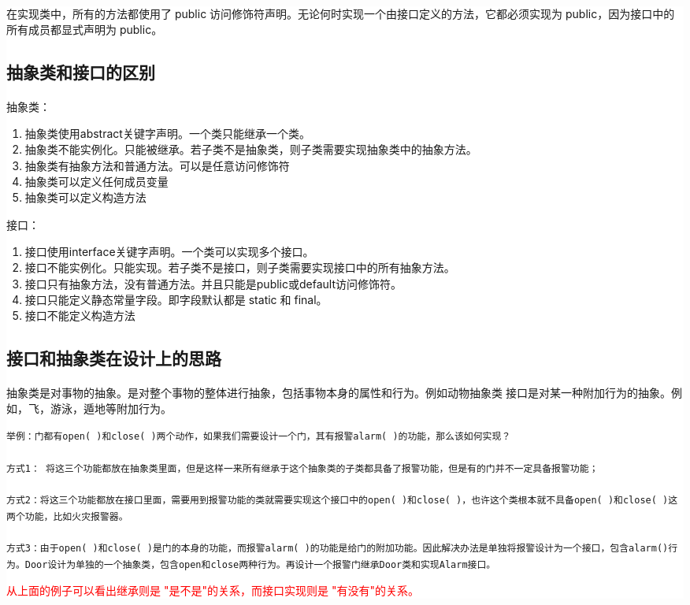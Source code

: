 在实现类中，所有的方法都使用了 public 访问修饰符声明。无论何时实现一个由接口定义的方法，它都必须实现为 public，因为接口中的所有成员都显式声明为 public。

## 抽象类和接口的区别

抽象类：
1. 抽象类使用abstract关键字声明。一个类只能继承一个类。
1. 抽象类不能实例化。只能被继承。若子类不是抽象类，则子类需要实现抽象类中的抽象方法。
2. 抽象类有抽象方法和普通方法。可以是任意访问修饰符
3. 抽象类可以定义任何成员变量
4. 抽象类可以定义构造方法

接口：
1. 接口使用interface关键字声明。一个类可以实现多个接口。
1. 接口不能实例化。只能实现。若子类不是接口，则子类需要实现接口中的所有抽象方法。
2. 接口只有抽象方法，没有普通方法。并且只能是public或default访问修饰符。
3. 接口只能定义静态常量字段。即字段默认都是 static 和 final。
4. 接口不能定义构造方法


## 接口和抽象类在设计上的思路

抽象类是对事物的抽象。是对整个事物的整体进行抽象，包括事物本身的属性和行为。例如动物抽象类
接口是对某一种附加行为的抽象。例如，飞，游泳，遁地等附加行为。

```
举例：门都有open( )和close( )两个动作，如果我们需要设计一个门，其有报警alarm( )的功能，那么该如何实现？

方式1： 将这三个功能都放在抽象类里面，但是这样一来所有继承于这个抽象类的子类都具备了报警功能，但是有的门并不一定具备报警功能；

方式2：将这三个功能都放在接口里面，需要用到报警功能的类就需要实现这个接口中的open( )和close( )，也许这个类根本就不具备open( )和close( )这两个功能，比如火灾报警器。 

方式3：由于open( )和close( )是门的本身的功能，而报警alarm( )的功能是给门的附加功能。因此解决办法是单独将报警设计为一个接口，包含alarm()行为。Door设计为单独的一个抽象类，包含open和close两种行为。再设计一个报警门继承Door类和实现Alarm接口。
```

<font color="red">从上面的例子可以看出继承则是 "是不是"的关系，而接口实现则是 "有没有"的关系。</font>